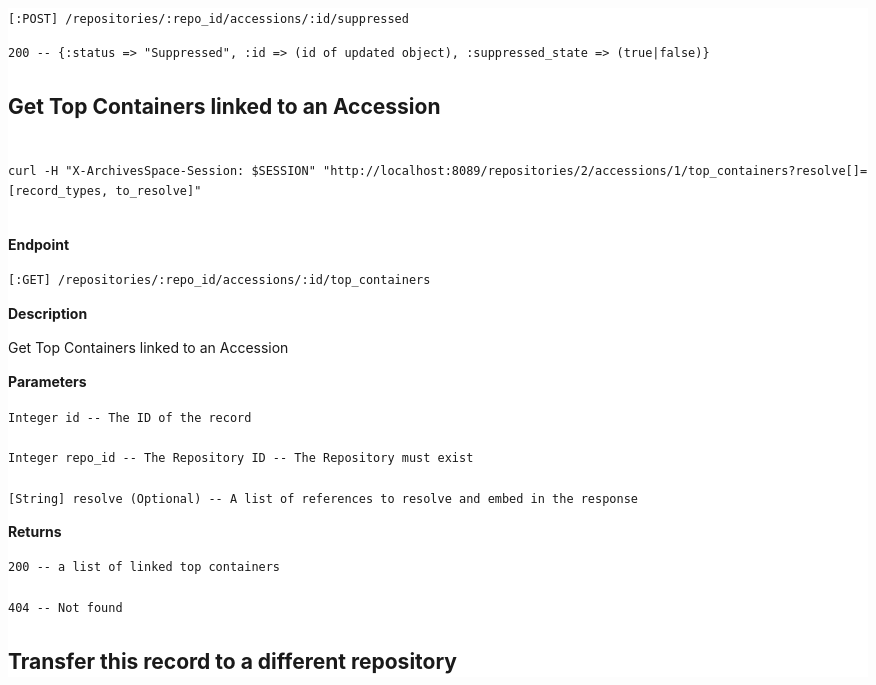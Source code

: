 ```[:POST] /repositories/:repo_id/accessions/:id/suppressed ```

  	200 -- {:status => "Suppressed", :id => (id of updated object), :suppressed_state => (true|false)}




## Get Top Containers linked to an Accession



  
  
    
      
    
  
  

  

```shell
  
curl -H "X-ArchivesSpace-Session: $SESSION" "http://localhost:8089/repositories/2/accessions/1/top_containers?resolve[]=[record_types, to_resolve]"
  

```

__Endpoint__

```[:GET] /repositories/:repo_id/accessions/:id/top_containers ```

__Description__

Get Top Containers linked to an Accession

__Parameters__


	Integer id -- The ID of the record

	Integer repo_id -- The Repository ID -- The Repository must exist

	[String] resolve (Optional) -- A list of references to resolve and embed in the response

__Returns__

  	200 -- a list of linked top containers

  	404 -- Not found




## Transfer this record to a different repository



  
  
    
      
        
```